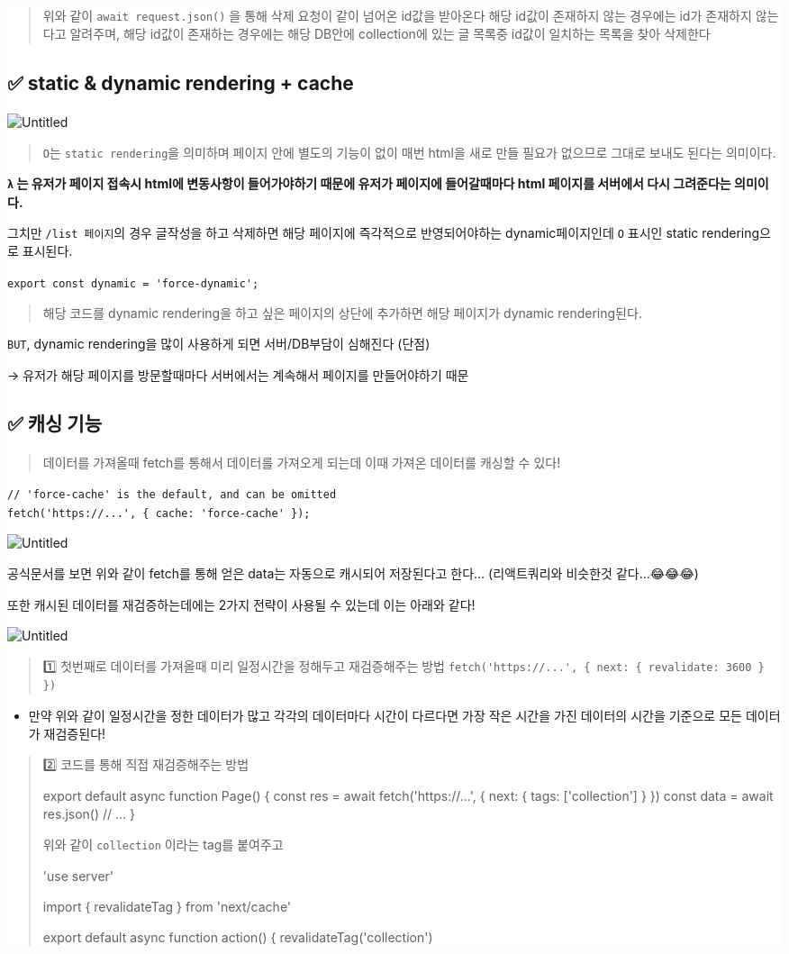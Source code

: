 > 위와 같이 `await request.json()` 을 통해 삭제 요청이 같이 넘어온 id값을 받아온다
> 해당 id값이 존재하지 않는 경우에는 id가 존재하지 않는다고 알려주며,
> 해당 id값이 존재하는 경우에는 해당 DB안에 collection에 있는 글 목록중 id값이 일치하는 목록을 찾아
> 삭제한다

## ✅ static & dynamic rendering + cache

![Untitled](next%20%E1%84%91%E1%85%B5%E1%86%AF%E1%84%80%E1%85%B5%E1%84%8C%E1%85%A1%E1%86%BC%2090c1c7e9b66941e69ed92d2ad8ef183c/Untitled.png)

> `O`는 `static rendering`을 의미하며 페이지 안에 별도의 기능이 없이 매번 html을 새로 만들 필요가 없으므로 그대로 보내도 된다는 의미이다.

**`λ` 는 유저가 페이지 접속시 html에 변동사항이 들어가야하기 때문에 유저가 페이지에 들어갈때마다 html 페이지를 서버에서 다시 그려준다는 의미이다.**

>

그치만 `/list 페이지`의 경우 글작성을 하고 삭제하면 해당 페이지에 즉각적으로 반영되어야하는 dynamic페이지인데 `O` 표시인 static rendering으로 표시된다.

```tsx
export const dynamic = 'force-dynamic';
```

> 해당 코드를 dynamic rendering을 하고 싶은 페이지의 상단에 추가하면 해당 페이지가 dynamic rendering된다.

`BUT`, dynamic rendering을 많이 사용하게 되면 서버/DB부담이 심해진다 (단점)

→ 유저가 해당 페이지를 방문할때마다 서버에서는 계속해서 페이지를 만들어야하기 때문

## ✅ 캐싱 기능

> 데이터를 가져올때 fetch를 통해서 데이터를 가져오게 되는데 이때 가져온 데이터를 캐싱할 수 있다!

```tsx
// 'force-cache' is the default, and can be omitted
fetch('https://...', { cache: 'force-cache' });
```

![Untitled](next%20%E1%84%91%E1%85%B5%E1%86%AF%E1%84%80%E1%85%B5%E1%84%8C%E1%85%A1%E1%86%BC%2090c1c7e9b66941e69ed92d2ad8ef183c/Untitled%201.png)

공식문서를 보면 위와 같이 fetch를 통해 얻은 data는 자동으로 캐시되어 저장된다고 한다…
(리액트쿼리와 비슷한것 같다…😂😂😂)

또한 캐시된 데이터를 재검증하는데에는 2가지 전략이 사용될 수 있는데 이는 아래와 같다!

![Untitled](next%20%E1%84%91%E1%85%B5%E1%86%AF%E1%84%80%E1%85%B5%E1%84%8C%E1%85%A1%E1%86%BC%2090c1c7e9b66941e69ed92d2ad8ef183c/Untitled%202.png)

> 1️⃣ 첫번째로 데이터를 가져올때 미리 일정시간을 정해두고 재검증해주는 방법
> `fetch('https://...', { next: { revalidate: 3600 } })`

- 만약 위와 같이 일정시간을 정한 데이터가 많고 각각의 데이터마다 시간이 다르다면
  가장 작은 시간을 가진 데이터의 시간을 기준으로 모든 데이터가 재검증된다!
  >

> 2️⃣ 코드를 통해 직접 재검증해주는 방법
>
> export default async function Page() {
> const res = await fetch('https://...', { next: { tags: ['collection'] } })
> const data = await res.json()
> // ...
> }
>
> 위와 같이 `collection` 이라는 tag를 붙여주고
>
> 'use server'
>
> import { revalidateTag } from 'next/cache'
>
> export default async function action() {
> revalidateTag('collection')
